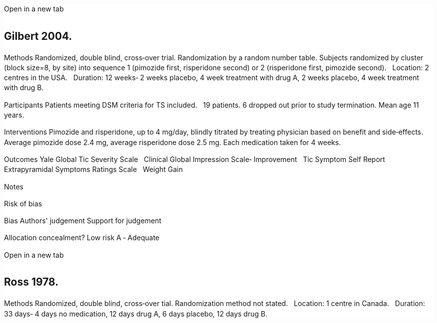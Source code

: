 



Open in a new tab

## Gilbert 2004.

Methods
Randomized, double blind, cross‐over trial. Randomization by a random number table. Subjects randomized by cluster (block size=8, by site) into sequence 1 (pimozide first, risperidone second) or 2 (risperidone first, pimozide second).  
Location: 2 centres in the USA.  
Duration: 12 weeks‐ 2 weeks placebo, 4 week treatment with drug A, 2 weeks placebo, 4 week treatment with drug B.


Participants
Patients meeting DSM criteria for TS included.  
19 patients. 6 dropped out prior to study termination. Mean age 11 years.


Interventions
Pimozide and risperidone, up to 4 mg/day, blindly titrated by treating physician based on benefit and side‐effects. Average pimozide dose 2.4 mg, average risperidone dose 2.5 mg. Each medication taken for 4 weeks.


Outcomes
Yale Global Tic Severity Scale  
Clinical Global Impression Scale‐ Improvement  
Tic Symptom Self Report  
Extrapyramidal Symptoms Ratings Scale  
Weight Gain


Notes
 

Risk of bias

Bias
Authors' judgement
Support for judgement


Allocation concealment?
Low risk
A ‐ Adequate





Open in a new tab

## Ross 1978.

Methods
Randomized, double blind, cross‐over tial. Randomization method not stated.  
Location: 1 centre in Canada.  
Duration: 33 days‐ 4 days no medication, 12 days drug A, 6 days placebo, 12 days drug B.
